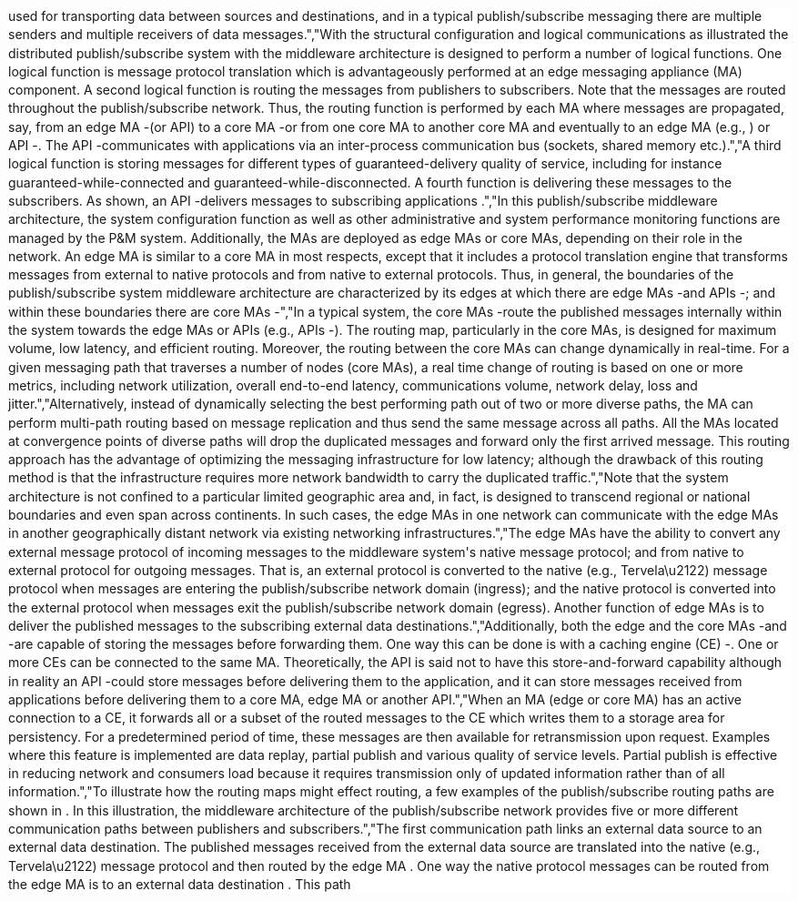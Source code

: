 used for transporting data between sources and destinations, and in a typical publish\/subscribe messaging there are multiple senders and multiple receivers of data messages.","With the structural configuration and logical communications as illustrated the distributed publish\/subscribe system with the middleware architecture is designed to perform a number of logical functions. One logical function is message protocol translation which is advantageously performed at an edge messaging appliance (MA) component. A second logical function is routing the messages from publishers to subscribers. Note that the messages are routed throughout the publish\/subscribe network. Thus, the routing function is performed by each MA where messages are propagated, say, from an edge MA -(or API) to a core MA -or from one core MA to another core MA and eventually to an edge MA (e.g., ) or API -. The API -communicates with applications via an inter-process communication bus (sockets, shared memory etc.).","A third logical function is storing messages for different types of guaranteed-delivery quality of service, including for instance guaranteed-while-connected and guaranteed-while-disconnected. A fourth function is delivering these messages to the subscribers. As shown, an API -delivers messages to subscribing applications .","In this publish\/subscribe middleware architecture, the system configuration function as well as other administrative and system performance monitoring functions are managed by the P&M system. Additionally, the MAs are deployed as edge MAs or core MAs, depending on their role in the network. An edge MA is similar to a core MA in most respects, except that it includes a protocol translation engine that transforms messages from external to native protocols and from native to external protocols. Thus, in general, the boundaries of the publish\/subscribe system middleware architecture are characterized by its edges at which there are edge MAs -and APIs -; and within these boundaries there are core MAs -","In a typical system, the core MAs -route the published messages internally within the system towards the edge MAs or APIs (e.g., APIs -). The routing map, particularly in the core MAs, is designed for maximum volume, low latency, and efficient routing. Moreover, the routing between the core MAs can change dynamically in real-time. For a given messaging path that traverses a number of nodes (core MAs), a real time change of routing is based on one or more metrics, including network utilization, overall end-to-end latency, communications volume, network delay, loss and jitter.","Alternatively, instead of dynamically selecting the best performing path out of two or more diverse paths, the MA can perform multi-path routing based on message replication and thus send the same message across all paths. All the MAs located at convergence points of diverse paths will drop the duplicated messages and forward only the first arrived message. This routing approach has the advantage of optimizing the messaging infrastructure for low latency; although the drawback of this routing method is that the infrastructure requires more network bandwidth to carry the duplicated traffic.","Note that the system architecture is not confined to a particular limited geographic area and, in fact, is designed to transcend regional or national boundaries and even span across continents. In such cases, the edge MAs in one network can communicate with the edge MAs in another geographically distant network via existing networking infrastructures.","The edge MAs have the ability to convert any external message protocol of incoming messages to the middleware system's native message protocol; and from native to external protocol for outgoing messages. That is, an external protocol is converted to the native (e.g., Tervela\u2122) message protocol when messages are entering the publish\/subscribe network domain (ingress); and the native protocol is converted into the external protocol when messages exit the publish\/subscribe network domain (egress). Another function of edge MAs is to deliver the published messages to the subscribing external data destinations.","Additionally, both the edge and the core MAs -and -are capable of storing the messages before forwarding them. One way this can be done is with a caching engine (CE) -. One or more CEs can be connected to the same MA. Theoretically, the API is said not to have this store-and-forward capability although in reality an API -could store messages before delivering them to the application, and it can store messages received from applications before delivering them to a core MA, edge MA or another API.","When an MA (edge or core MA) has an active connection to a CE, it forwards all or a subset of the routed messages to the CE which writes them to a storage area for persistency. For a predetermined period of time, these messages are then available for retransmission upon request. Examples where this feature is implemented are data replay, partial publish and various quality of service levels. Partial publish is effective in reducing network and consumers load because it requires transmission only of updated information rather than of all information.","To illustrate how the routing maps might effect routing, a few examples of the publish\/subscribe routing paths are shown in . In this illustration, the middleware architecture of the publish\/subscribe network provides five or more different communication paths between publishers and subscribers.","The first communication path links an external data source to an external data destination. The published messages received from the external data source are translated into the native (e.g., Tervela\u2122) message protocol and then routed by the edge MA . One way the native protocol messages can be routed from the edge MA is to an external data destination . This path